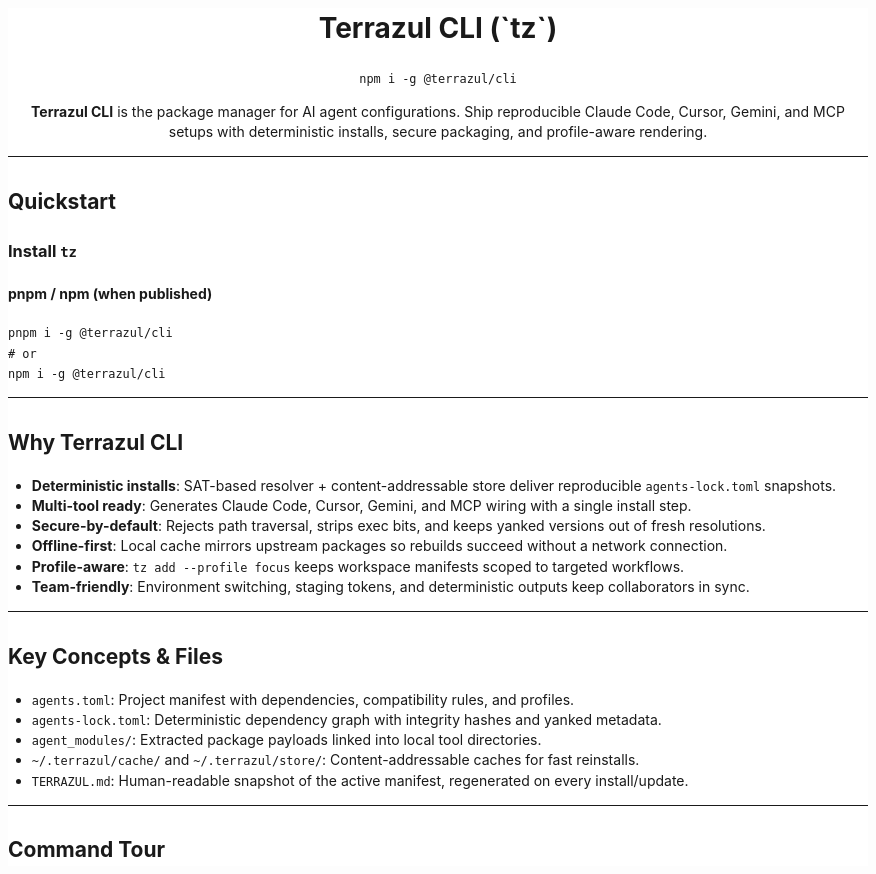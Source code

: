 <h1 align="center">Terrazul CLI (`tz`)</h1>

<p align="center"><code>npm i -g @terrazul/cli</code></p>

<p align="center"><strong>Terrazul CLI</strong> is the package manager for AI agent configurations. Ship reproducible Claude Code, Cursor, Gemini, and MCP setups with deterministic installs, secure packaging, and profile-aware rendering.</p>

---

## Quickstart

### Install `tz`

#### pnpm / npm (when published)

```shell
pnpm i -g @terrazul/cli
# or
npm i -g @terrazul/cli
```

---

## Why Terrazul CLI

- **Deterministic installs**: SAT-based resolver + content-addressable store deliver reproducible `agents-lock.toml` snapshots.
- **Multi-tool ready**: Generates Claude Code, Cursor, Gemini, and MCP wiring with a single install step.
- **Secure-by-default**: Rejects path traversal, strips exec bits, and keeps yanked versions out of fresh resolutions.
- **Offline-first**: Local cache mirrors upstream packages so rebuilds succeed without a network connection.
- **Profile-aware**: `tz add --profile focus` keeps workspace manifests scoped to targeted workflows.
- **Team-friendly**: Environment switching, staging tokens, and deterministic outputs keep collaborators in sync.

---

## Key Concepts & Files

- `agents.toml`: Project manifest with dependencies, compatibility rules, and profiles.
- `agents-lock.toml`: Deterministic dependency graph with integrity hashes and yanked metadata.
- `agent_modules/`: Extracted package payloads linked into local tool directories.
- `~/.terrazul/cache/` and `~/.terrazul/store/`: Content-addressable caches for fast reinstalls.
- `TERRAZUL.md`: Human-readable snapshot of the active manifest, regenerated on every install/update.

---

## Command Tour
